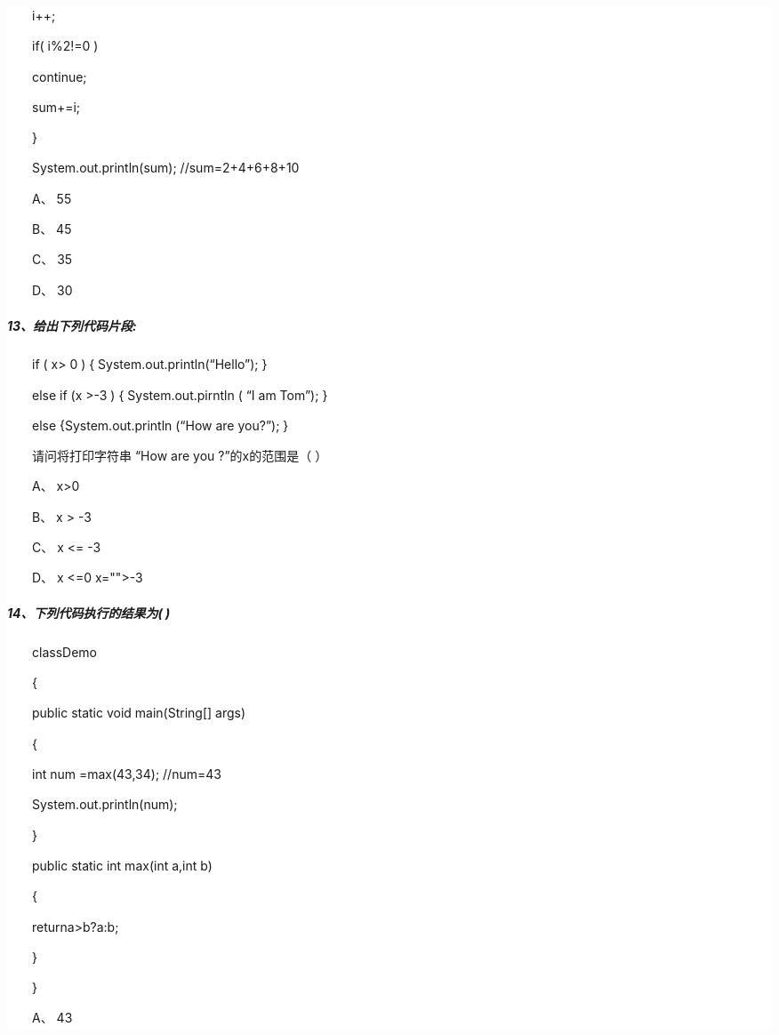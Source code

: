 　　i++;

　　if( i%2!=0 )

　　continue;

　　sum+=i;

　　}

　　System.out.println(sum);   //sum=2+4+6+8+10

　　A、 55

　　B、 45

　　C、 35

　　D、 30

##### 13、给出下列代码片段:

　　if ( x> 0 ) { System.out.println(“Hello”); }

　　else if (x >-3 ) { System.out.pirntln ( “I am Tom”); }

　　else {System.out.println (“How are you?”); }

　　请问将打印字符串 “How are you ?”的x的范围是（  ）

　　A、  x>0

　　B、  x > -3

　　C、  x <= -3

　　D、  x <=0 x="">-3

##### 14、下列代码执行的结果为( )

　　classDemo

　　{

　　public static void main(String[] args)

　　{

　　int num =max(43,34);   //num=43

　　System.out.println(num);

　　}

　　public static int max(int a,int b)

　　{

　　returna>b?a:b;

　　}

　　}

　　A、 43
